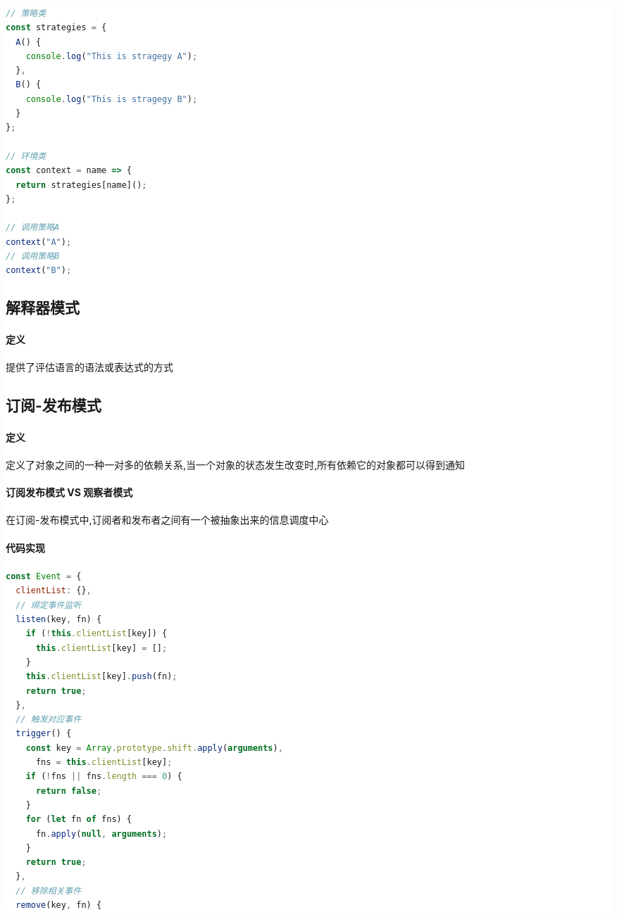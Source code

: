 ```javascript
// 策略类
const strategies = {
  A() {
    console.log("This is stragegy A");
  },
  B() {
    console.log("This is stragegy B");
  }
};

// 环境类
const context = name => {
  return strategies[name]();
};

// 调用策略A
context("A");
// 调用策略B
context("B");
```

## 解释器模式

#### 定义

提供了评估语言的语法或表达式的方式

## 订阅-发布模式

#### 定义

定义了对象之间的一种一对多的依赖关系,当一个对象的状态发生改变时,所有依赖它的对象都可以得到通知

#### 订阅发布模式 VS 观察者模式

在订阅-发布模式中,订阅者和发布者之间有一个被抽象出来的信息调度中心

#### 代码实现

```javascript
const Event = {
  clientList: {},
  // 绑定事件监听
  listen(key, fn) {
    if (!this.clientList[key]) {
      this.clientList[key] = [];
    }
    this.clientList[key].push(fn);
    return true;
  },
  // 触发对应事件
  trigger() {
    const key = Array.prototype.shift.apply(arguments),
      fns = this.clientList[key];
    if (!fns || fns.length === 0) {
      return false;
    }
    for (let fn of fns) {
      fn.apply(null, arguments);
    }
    return true;
  },
  // 移除相关事件
  remove(key, fn) {
```